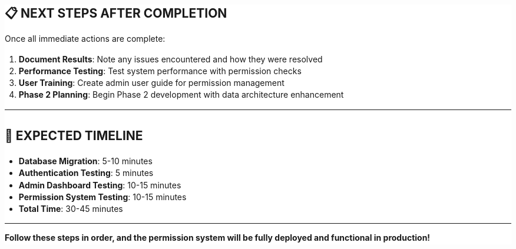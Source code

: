 
## 📋 NEXT STEPS AFTER COMPLETION

Once all immediate actions are complete:

1. **Document Results**: Note any issues encountered and how they were resolved
2. **Performance Testing**: Test system performance with permission checks
3. **User Training**: Create admin user guide for permission management
4. **Phase 2 Planning**: Begin Phase 2 development with data architecture enhancement

---

## 🎯 EXPECTED TIMELINE

- **Database Migration**: 5-10 minutes
- **Authentication Testing**: 5 minutes
- **Admin Dashboard Testing**: 10-15 minutes
- **Permission System Testing**: 10-15 minutes
- **Total Time**: 30-45 minutes

---

**Follow these steps in order, and the permission system will be fully deployed and functional in production!**
